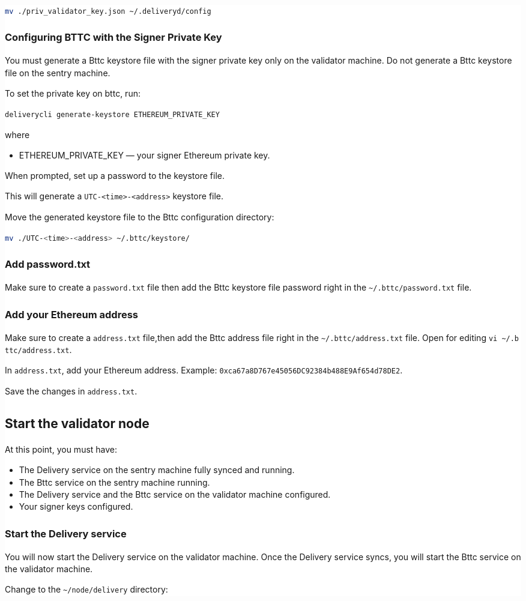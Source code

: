 ```sh
mv ./priv_validator_key.json ~/.deliveryd/config
```
### Configuring BTTC with the Signer Private Key

You must generate a Bttc keystore file with the signer private key only on the validator machine. Do not generate a Bttc keystore file on the sentry machine.

To set the private key on bttc, run:

```sh
deliverycli generate-keystore ETHEREUM_PRIVATE_KEY
```

where

* ETHEREUM_PRIVATE_KEY — your signer Ethereum private key.

When prompted, set up a password to the keystore file.

This will generate a `UTC-<time>-<address>` keystore file.

Move the generated keystore file to the Bttc configuration directory:

```sh
mv ./UTC-<time>-<address> ~/.bttc/keystore/
```

### Add password.txt

Make sure to create a `password.txt` file then add the Bttc keystore file password right in the `~/.bttc/password.txt` file.

### Add your Ethereum address

Make sure to create a `address.txt` file,then add the Bttc address file  right in the `~/.bttc/address.txt` file.
Open for editing `vi ~/.bttc/address.txt`.

In `address.txt`, add your Ethereum address. Example: `0xca67a8D767e45056DC92384b488E9Af654d78DE2`.

Save the changes in `address.txt`.

## Start the validator node

At this point, you must have:

* The Delivery service on the sentry machine fully synced and running.
* The Bttc service on the sentry machine running.
* The Delivery service and the Bttc service on the validator machine configured.
* Your signer keys configured.

### Start the Delivery service

You will now start the Delivery service on the validator machine. Once the Delivery service syncs, you will start the Bttc service on the validator machine.

Change to the `~/node/delivery` directory:
